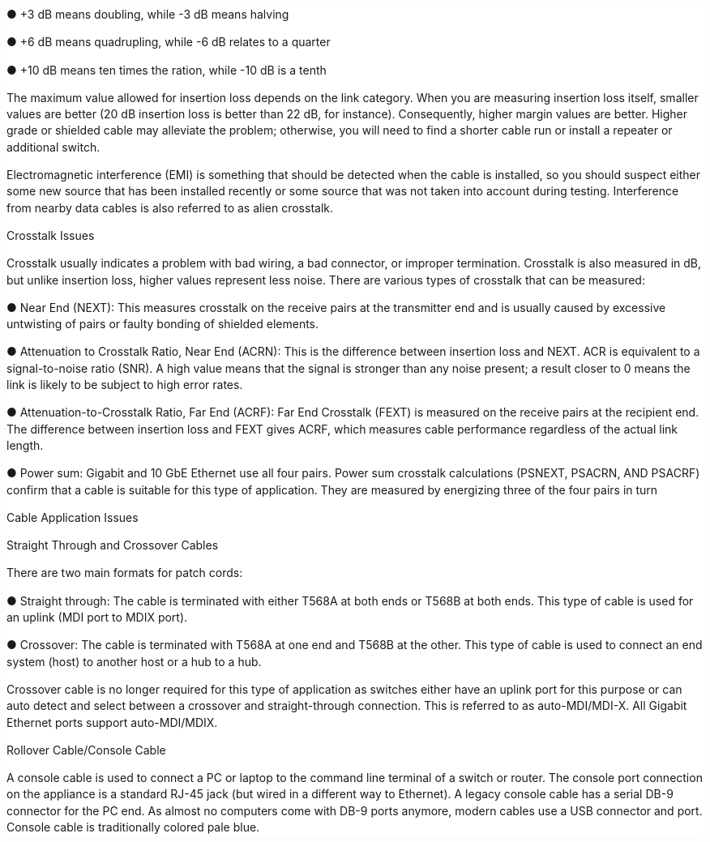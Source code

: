 ●	+3 dB means doubling, while -3 dB means halving

●	+6 dB means quadrupling, while -6 dB relates to a quarter

●	+10 dB means ten times the ration, while -10 dB is a tenth

The maximum value allowed for insertion loss depends on the link category. When you are measuring insertion loss itself, smaller values are better (20 dB insertion loss is better than 22 dB, for instance). Consequently, higher margin values are better. Higher grade or shielded cable may alleviate the problem; otherwise, you will need to find a shorter cable run or install a repeater or additional switch.

Electromagnetic interference (EMI) is something that should be detected when the cable is installed, so you should suspect either some new source that has been installed recently or some source that was not taken into account during testing. Interference from nearby data cables is also referred to as alien crosstalk.

Crosstalk Issues

Crosstalk usually indicates a problem with bad wiring, a bad connector, or improper termination. Crosstalk is also measured in dB, but unlike insertion loss, higher values represent less noise. There are various types of crosstalk that can be measured:

●	Near End (NEXT): This measures crosstalk on the receive pairs at the transmitter end and is usually caused by excessive untwisting of pairs or faulty bonding of shielded elements.

●	Attenuation to Crosstalk Ratio, Near End (ACRN): This is the difference between insertion loss and NEXT. ACR is equivalent to a signal-to-noise ratio (SNR). A high value means that the signal is stronger than any noise present; a result closer to 0 means the link is likely to be subject to high error rates.

●	Attenuation-to-Crosstalk Ratio, Far End (ACRF): Far End Crosstalk (FEXT) is measured on the receive pairs at the recipient end. The difference between insertion loss and FEXT gives ACRF, which measures cable performance regardless of the actual link length.

●	Power sum: Gigabit and 10 GbE Ethernet use all four pairs. Power sum crosstalk calculations (PSNEXT, PSACRN, AND PSACRF) confirm that a cable is suitable for this type of application. They are measured by energizing three of the four pairs in turn

Cable Application Issues

Straight Through and Crossover Cables

There are two main formats for patch cords:

●	Straight through: The cable is terminated with either T568A at both ends or T568B at both ends. This type of cable is used for an uplink (MDI port to MDIX port).

●	Crossover: The cable is terminated with T568A at one end and T568B at the other. This type of cable is used to connect an end system (host) to another host or a hub to a hub.

Crossover cable is no longer required for this type of application as switches either have an uplink port for this purpose or can auto detect and select between a crossover and straight-through connection. This is referred to as auto-MDI/MDI-X. All Gigabit Ethernet ports support auto-MDI/MDIX.

Rollover Cable/Console Cable

A console cable is used to connect a PC or laptop to the command line terminal of a switch or router. The console port connection on the appliance is a standard RJ-45 jack (but wired in a different way to Ethernet). A legacy console cable has a serial DB-9 connector for the PC end. As almost no computers come with DB-9 ports anymore, modern cables use a USB connector and port. Console cable is traditionally colored pale blue.

